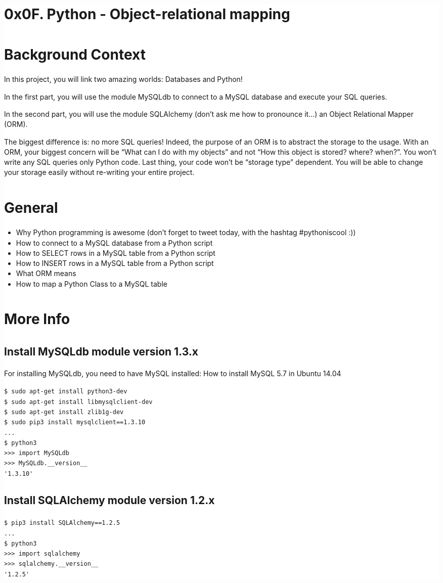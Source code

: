 # 0x0F. Python - Object-relational mapping

# Background Context
In this project, you will link two amazing worlds: Databases and Python!

In the first part, you will use the module MySQLdb to connect to a MySQL database and execute your SQL queries.

In the second part, you will use the module SQLAlchemy (don’t ask me how to pronounce it…) an Object Relational Mapper (ORM).

The biggest difference is: no more SQL queries! Indeed, the purpose of an ORM is to abstract the storage to the usage. With an ORM, your biggest concern will be “What can I do with my objects” and not “How this object is stored? where? when?”. You won’t write any SQL queries only Python code. Last thing, your code won’t be “storage type” dependent. You will be able to change your storage easily without re-writing your entire project.

# General
* Why Python programming is awesome (don’t forget to tweet today, with the hashtag #pythoniscool :))
* How to connect to a MySQL database from a Python script
* How to SELECT rows in a MySQL table from a Python script
* How to INSERT rows in a MySQL table from a Python script
* What ORM means
* How to map a Python Class to a MySQL table

# More Info
## Install MySQLdb module version 1.3.x
For installing MySQLdb, you need to have MySQL installed: How to install MySQL 5.7 in Ubuntu 14.04

    $ sudo apt-get install python3-dev
    $ sudo apt-get install libmysqlclient-dev
    $ sudo apt-get install zlib1g-dev
    $ sudo pip3 install mysqlclient==1.3.10
    ...
    $ python3
    >>> import MySQLdb
    >>> MySQLdb.__version__ 
    '1.3.10'
 
 ## Install SQLAlchemy module version 1.2.x
    $ pip3 install SQLAlchemy==1.2.5
    ...
    $ python3
    >>> import sqlalchemy
    >>> sqlalchemy.__version__ 
    '1.2.5'
